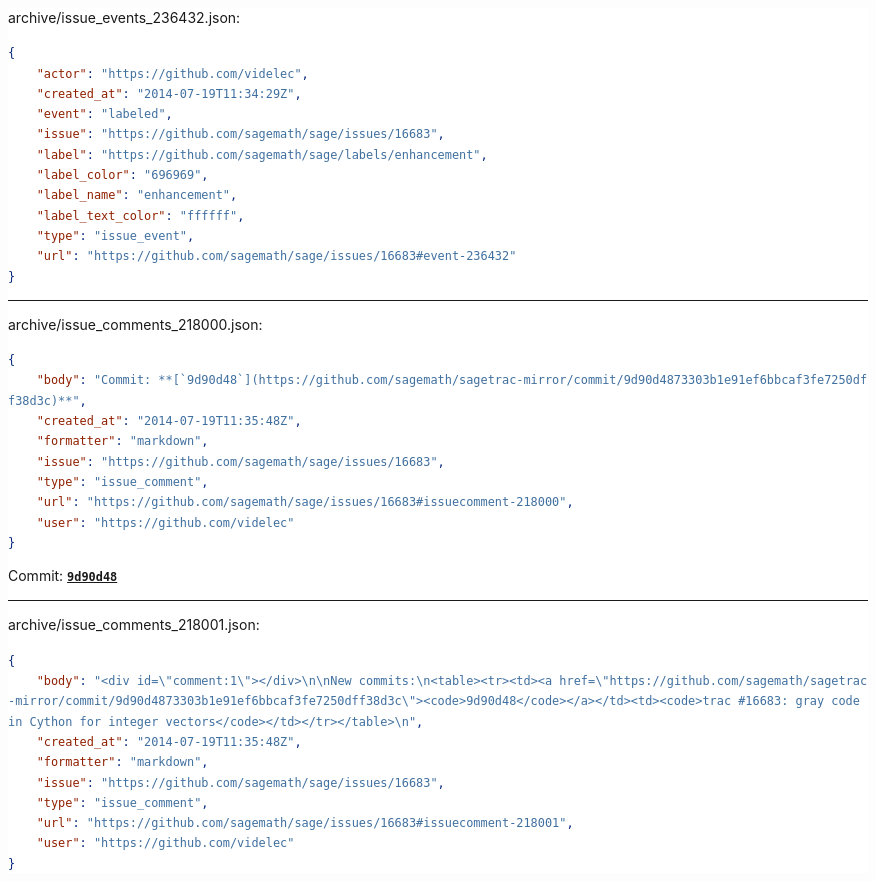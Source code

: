 archive/issue_events_236432.json:
```json
{
    "actor": "https://github.com/videlec",
    "created_at": "2014-07-19T11:34:29Z",
    "event": "labeled",
    "issue": "https://github.com/sagemath/sage/issues/16683",
    "label": "https://github.com/sagemath/sage/labels/enhancement",
    "label_color": "696969",
    "label_name": "enhancement",
    "label_text_color": "ffffff",
    "type": "issue_event",
    "url": "https://github.com/sagemath/sage/issues/16683#event-236432"
}
```



---

archive/issue_comments_218000.json:
```json
{
    "body": "Commit: **[`9d90d48`](https://github.com/sagemath/sagetrac-mirror/commit/9d90d4873303b1e91ef6bbcaf3fe7250dff38d3c)**",
    "created_at": "2014-07-19T11:35:48Z",
    "formatter": "markdown",
    "issue": "https://github.com/sagemath/sage/issues/16683",
    "type": "issue_comment",
    "url": "https://github.com/sagemath/sage/issues/16683#issuecomment-218000",
    "user": "https://github.com/videlec"
}
```

Commit: **[`9d90d48`](https://github.com/sagemath/sagetrac-mirror/commit/9d90d4873303b1e91ef6bbcaf3fe7250dff38d3c)**



---

archive/issue_comments_218001.json:
```json
{
    "body": "<div id=\"comment:1\"></div>\n\nNew commits:\n<table><tr><td><a href=\"https://github.com/sagemath/sagetrac-mirror/commit/9d90d4873303b1e91ef6bbcaf3fe7250dff38d3c\"><code>9d90d48</code></a></td><td><code>trac #16683: gray code in Cython for integer vectors</code></td></tr></table>\n",
    "created_at": "2014-07-19T11:35:48Z",
    "formatter": "markdown",
    "issue": "https://github.com/sagemath/sage/issues/16683",
    "type": "issue_comment",
    "url": "https://github.com/sagemath/sage/issues/16683#issuecomment-218001",
    "user": "https://github.com/videlec"
}
```
